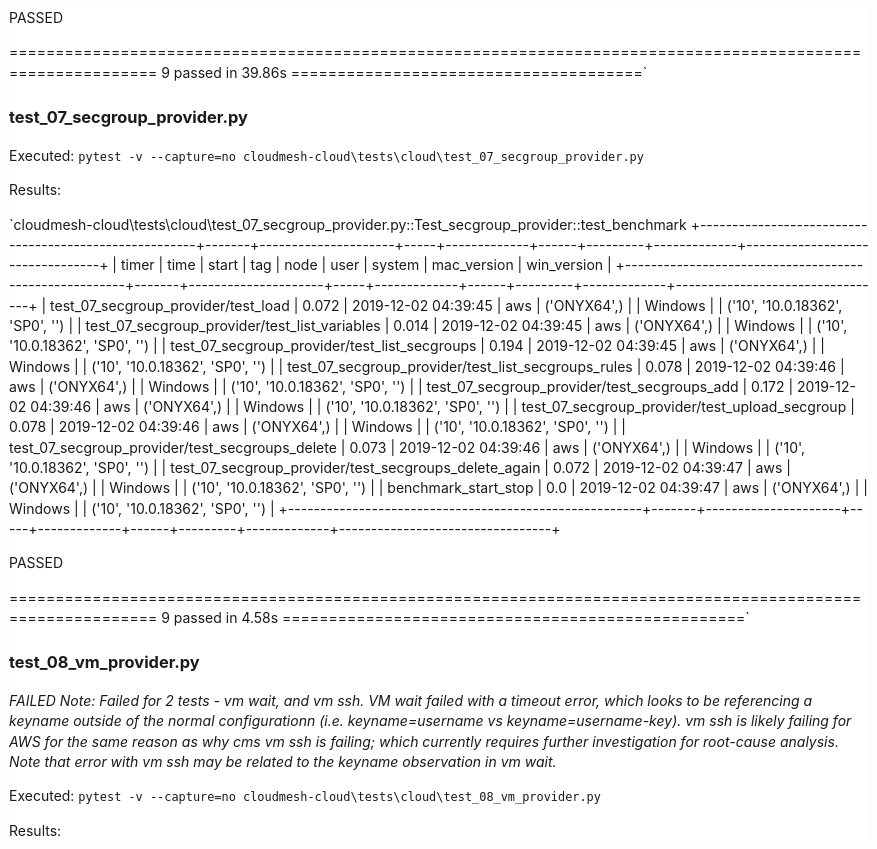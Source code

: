 PASSED

============================================================================================================ 9 passed in 39.86s ======================================`

### test_07_secgroup_provider.py

Executed:
`pytest -v --capture=no cloudmesh-cloud\tests\cloud\test_07_secgroup_provider.py`

Results:

`cloudmesh-cloud\tests\cloud\test_07_secgroup_provider.py::Test_secgroup_provider::test_benchmark
+-------------------------------------------------------+-------+---------------------+-----+-------------+------+---------+-------------+---------------------------------+
| timer                                                 | time  | start               | tag | node        | user | system  | mac_version | win_version                     |
+-------------------------------------------------------+-------+---------------------+-----+-------------+------+---------+-------------+---------------------------------+
| test_07_secgroup_provider/test_load                   | 0.072 | 2019-12-02 04:39:45 | aws | ('ONYX64',) |      | Windows |             | ('10', '10.0.18362', 'SP0', '') |
| test_07_secgroup_provider/test_list_variables         | 0.014 | 2019-12-02 04:39:45 | aws | ('ONYX64',) |      | Windows |             | ('10', '10.0.18362', 'SP0', '') |
| test_07_secgroup_provider/test_list_secgroups         | 0.194 | 2019-12-02 04:39:45 | aws | ('ONYX64',) |      | Windows |             | ('10', '10.0.18362', 'SP0', '') |
| test_07_secgroup_provider/test_list_secgroups_rules   | 0.078 | 2019-12-02 04:39:46 | aws | ('ONYX64',) |      | Windows |             | ('10', '10.0.18362', 'SP0', '') |
| test_07_secgroup_provider/test_secgroups_add          | 0.172 | 2019-12-02 04:39:46 | aws | ('ONYX64',) |      | Windows |             | ('10', '10.0.18362', 'SP0', '') |
| test_07_secgroup_provider/test_upload_secgroup        | 0.078 | 2019-12-02 04:39:46 | aws | ('ONYX64',) |      | Windows |             | ('10', '10.0.18362', 'SP0', '') |
| test_07_secgroup_provider/test_secgroups_delete       | 0.073 | 2019-12-02 04:39:46 | aws | ('ONYX64',) |      | Windows |             | ('10', '10.0.18362', 'SP0', '') |
| test_07_secgroup_provider/test_secgroups_delete_again | 0.072 | 2019-12-02 04:39:47 | aws | ('ONYX64',) |      | Windows |             | ('10', '10.0.18362', 'SP0', '') |
| benchmark_start_stop                                  | 0.0   | 2019-12-02 04:39:47 | aws | ('ONYX64',) |      | Windows |             | ('10', '10.0.18362', 'SP0', '') |
+-------------------------------------------------------+-------+---------------------+-----+-------------+------+---------+-------------+---------------------------------+

PASSED

============================================================================================================ 9 passed in 4.58s ==================================================`

### test_08_vm_provider.py

*FAILED*
*Note: Failed for 2 tests - vm wait, and vm ssh. VM wait failed with a timeout error, which looks to be referencing a keyname outside of the normal configurationn (i.e. keyname=username vs keyname=username-key). vm ssh is likely failing for AWS for the same reason as why cms vm ssh is failing; which currently requires further investigation for root-cause analysis. Note that error with vm ssh may be related to the keyname observation in vm wait.*

Executed:
`pytest -v --capture=no cloudmesh-cloud\tests\cloud\test_08_vm_provider.py`

Results:
